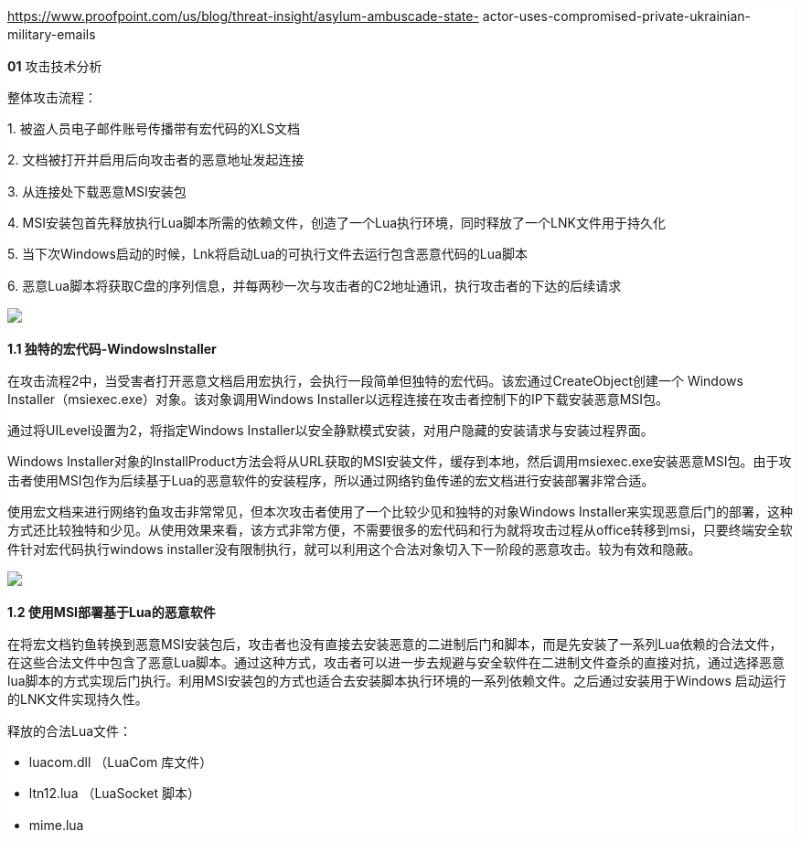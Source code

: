 https://www.proofpoint.com/us/blog/threat-insight/asylum-ambuscade-state-
actor-uses-compromised-private-ukrainian-military-emails  
  
  

 **01** 攻击技术分析

整体攻击流程：

1\. 被盗人员电子邮件账号传播带有宏代码的XLS文档

2\. 文档被打开并启用后向攻击者的恶意地址发起连接

3\. 从连接处下载恶意MSI安装包

4\. MSI安装包首先释放执行Lua脚本所需的依赖文件，创造了一个Lua执行环境，同时释放了一个LNK文件用于持久化

5\. 当下次Windows启动的时候，Lnk将启动Lua的可执行文件去运行包含恶意代码的Lua脚本

6\. 恶意Lua脚本将获取C盘的序列信息，并每两秒一次与攻击者的C2地址通讯，执行攻击者的下达的后续请求

![](https://gitee.com/fuli009/images/raw/master/public/20220307210539.png)

  

 **1.1 独特的宏代码-WindowsInstaller**

在攻击流程2中，当受害者打开恶意文档启用宏执行，会执行一段简单但独特的宏代码。该宏通过CreateObject创建一个 Windows
Installer（msiexec.exe）对象。该对象调用Windows Installer以远程连接在攻击者控制下的IP下载安装恶意MSI包。

  

通过将UILevel设置为2，将指定Windows Installer以安全静默模式安装，对用户隐藏的安装请求与安装过程界面。

  

Windows
Installer对象的InstallProduct方法会将从URL获取的MSI安装文件，缓存到本地，然后调用msiexec.exe安装恶意MSI包。由于攻击者使用MSI包作为后续基于Lua的恶意软件的安装程序，所以通过网络钓鱼传递的宏文档进行安装部署非常合适。

  

使用宏文档来进行网络钓鱼攻击非常常见，但本次攻击者使用了一个比较少见和独特的对象Windows
Installer来实现恶意后门的部署，这种方式还比较独特和少见。从使用效果来看，该方式非常方便，不需要很多的宏代码和行为就将攻击过程从office转移到msi，只要终端安全软件针对宏代码执行windows
installer没有限制执行，就可以利用这个合法对象切入下一阶段的恶意攻击。较为有效和隐蔽。

![](https://gitee.com/fuli009/images/raw/master/public/20220307210540.png)

  

 **1.2 使用MSI部署基于Lua的恶意软件**

在将宏文档钓鱼转换到恶意MSI安装包后，攻击者也没有直接去安装恶意的二进制后门和脚本，而是先安装了一系列Lua依赖的合法文件，在这些合法文件中包含了恶意Lua脚本。通过这种方式，攻击者可以进一步去规避与安全软件在二进制文件查杀的直接对抗，通过选择恶意lua脚本的方式实现后门执行。利用MSI安装包的方式也适合去安装脚本执行环境的一系列依赖文件。之后通过安装用于Windows
启动运行的LNK文件实现持久性。

  

释放的合法Lua文件：

  * luacom.dll （LuaCom 库文件）

  * ltn12.lua （LuaSocket 脚本）

  * mime.lua 
